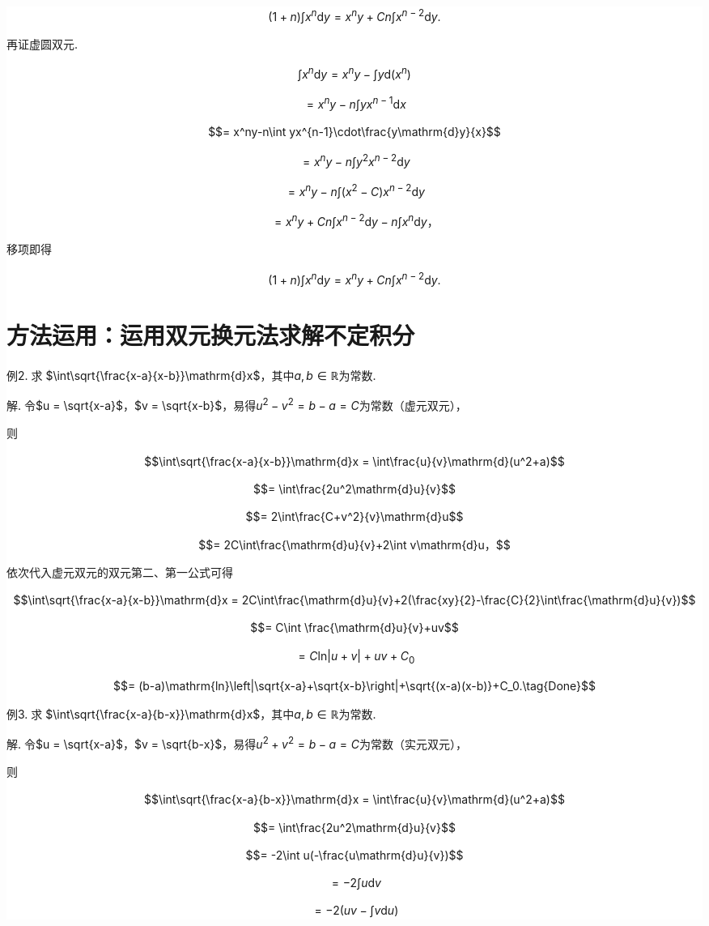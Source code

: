 $$(1+n)\int x^n\mathrm{d}y = x^ny+Cn\int x^{n-2}\mathrm{d}y.\tag{Q.E.D.}$$

再证虚圆双元.

$$\int x^n\mathrm{d}y = x^ny-\int y\mathrm{d}(x^n)$$

$$= x^ny-n\int yx^{n-1}\mathrm{d}x$$

$$= x^ny-n\int yx^{n-1}\cdot\frac{y\mathrm{d}y}{x}$$

$$= x^ny-n\int y^2x^{n-2}\mathrm{d}y$$

$$= x^ny-n\int (x^2-C)x^{n-2}\mathrm{d}y$$

$$= x^ny+Cn\int x^{n-2}\mathrm{d}y-n\int x^n\mathrm{d}y，$$

移项即得

$$(1+n)\int x^n\mathrm{d}y = x^ny+Cn\int x^{n-2}\mathrm{d}y.\tag{Q.E.D.}$$

# 方法运用：运用双元换元法求解不定积分

例2. 求 $\int\sqrt{\frac{x-a}{x-b}}\mathrm{d}x$，其中$a,b\in\mathbb{R}$为常数.

解. 令$u = \sqrt{x-a}$，$v = \sqrt{x-b}$，易得$u^2-v^2=b-a=C$为常数（虚元双元），

则

$$\int\sqrt{\frac{x-a}{x-b}}\mathrm{d}x = \int\frac{u}{v}\mathrm{d}(u^2+a)$$

$$= \int\frac{2u^2\mathrm{d}u}{v}$$

$$= 2\int\frac{C+v^2}{v}\mathrm{d}u$$

$$= 2C\int\frac{\mathrm{d}u}{v}+2\int v\mathrm{d}u，$$

依次代入虚元双元的双元第二、第一公式可得

$$\int\sqrt{\frac{x-a}{x-b}}\mathrm{d}x = 2C\int\frac{\mathrm{d}u}{v}+2(\frac{xy}{2}-\frac{C}{2}\int\frac{\mathrm{d}u}{v})$$

$$= C\int \frac{\mathrm{d}u}{v}+uv$$

$$= C\mathrm{ln}\left|u+v\right|+uv+C_0$$

$$= (b-a)\mathrm{ln}\left|\sqrt{x-a}+\sqrt{x-b}\right|+\sqrt{(x-a)(x-b)}+C_0.\tag{Done}$$

例3. 求 $\int\sqrt{\frac{x-a}{b-x}}\mathrm{d}x$，其中$a,b\in\mathbb{R}$为常数.

解. 令$u = \sqrt{x-a}$，$v = \sqrt{b-x}$，易得$u^2+v^2=b-a=C$为常数（实元双元），

则

$$\int\sqrt{\frac{x-a}{b-x}}\mathrm{d}x = \int\frac{u}{v}\mathrm{d}(u^2+a)$$

$$= \int\frac{2u^2\mathrm{d}u}{v}$$

$$= -2\int u(-\frac{u\mathrm{d}u}{v})$$

$$= -2\int u\mathrm{d}v$$

$$= -2(uv-\int v\mathrm{d}u)$$
